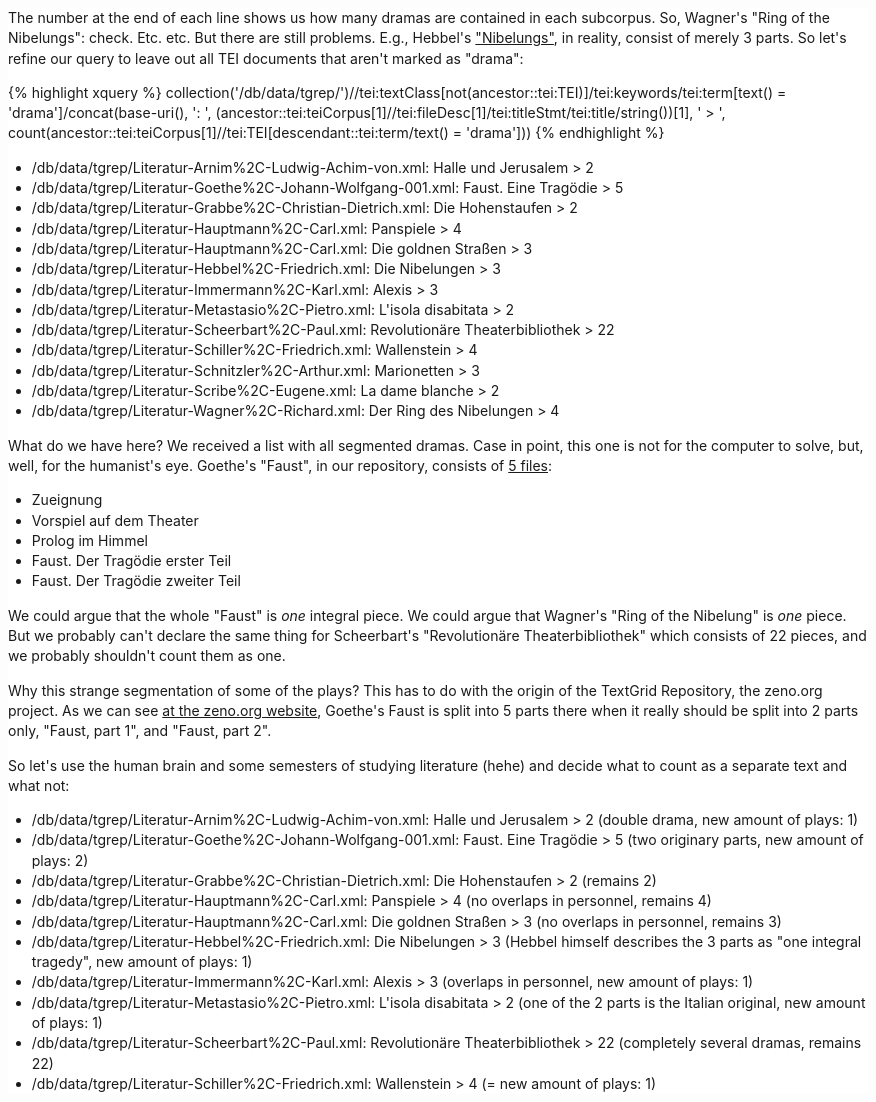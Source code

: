 The number at the end of each line shows us how many dramas are contained in each subcorpus. So, Wagner's "Ring of the Nibelungs": check. Etc. etc. But there are still problems. E.g., Hebbel's ["Nibelungs"](https://de.wikipedia.org/wiki/Die_Nibelungen_(Hebbel)), in reality, consist of merely 3 parts. So let's refine our query to leave out all TEI documents that aren't marked as "drama":

{% highlight xquery %}
collection('/db/data/tgrep/')//tei:textClass[not(ancestor::tei:TEI)]/tei:keywords/tei:term[text() = 'drama']/concat(base-uri(), ': ', (ancestor::tei:teiCorpus[1]//tei:fileDesc[1]/tei:titleStmt/tei:title/string())[1], ' >  ', count(ancestor::tei:teiCorpus[1]//tei:TEI[descendant::tei:term/text() = 'drama']))
{% endhighlight %}

* /db/data/tgrep/Literatur-Arnim%2C-Ludwig-Achim-von.xml: Halle und Jerusalem > 2
* /db/data/tgrep/Literatur-Goethe%2C-Johann-Wolfgang-001.xml: Faust. Eine Tragödie > 5
* /db/data/tgrep/Literatur-Grabbe%2C-Christian-Dietrich.xml: Die Hohenstaufen > 2
* /db/data/tgrep/Literatur-Hauptmann%2C-Carl.xml: Panspiele > 4
* /db/data/tgrep/Literatur-Hauptmann%2C-Carl.xml: Die goldnen Straßen > 3
* /db/data/tgrep/Literatur-Hebbel%2C-Friedrich.xml: Die Nibelungen > 3
* /db/data/tgrep/Literatur-Immermann%2C-Karl.xml: Alexis > 3
* /db/data/tgrep/Literatur-Metastasio%2C-Pietro.xml: L'isola disabitata > 2
* /db/data/tgrep/Literatur-Scheerbart%2C-Paul.xml: Revolutionäre Theaterbibliothek > 22
* /db/data/tgrep/Literatur-Schiller%2C-Friedrich.xml: Wallenstein > 4
* /db/data/tgrep/Literatur-Schnitzler%2C-Arthur.xml: Marionetten > 3
* /db/data/tgrep/Literatur-Scribe%2C-Eugene.xml: La dame blanche > 2
* /db/data/tgrep/Literatur-Wagner%2C-Richard.xml: Der Ring des Nibelungen > 4


What do we have here? We received a list with all segmented dramas. Case in point, this one is not for the computer to solve, but, well, for the humanist's eye. Goethe's "Faust", in our repository, consists of [5 files](http://www.textgridrep.de/browse.html?id=textgrid:11d4b.0):

* Zueignung
* Vorspiel auf dem Theater
* Prolog im Himmel
* Faust. Der Tragödie erster Teil
* Faust. Der Tragödie zweiter Teil

We could argue that the whole "Faust" is *one* integral piece. We could argue that Wagner's "Ring of the Nibelung" is *one* piece. But we probably can't declare the same thing for Scheerbart's "Revolutionäre Theaterbibliothek" which consists of 22 pieces, and we probably shouldn't count them as one.

Why this strange segmentation of some of the plays? This has to do with the origin of the TextGrid Repository, the zeno.org project. As we can see [at the zeno.org website](http://www.zeno.org/Literatur/M/Goethe,+Johann+Wolfgang/Dramen/Faust.+Eine+Tragödie), Goethe's Faust is split into 5 parts there when it really should be split into 2 parts only, "Faust, part 1", and "Faust, part 2".

So let's use the human brain and some semesters of studying literature (hehe) and decide what to count as a separate text and what not:

* /db/data/tgrep/Literatur-Arnim%2C-Ludwig-Achim-von.xml: Halle und Jerusalem > 2 (double drama, new amount of plays: 1)
* /db/data/tgrep/Literatur-Goethe%2C-Johann-Wolfgang-001.xml: Faust. Eine Tragödie > 5 (two originary parts, new amount of plays: 2)
* /db/data/tgrep/Literatur-Grabbe%2C-Christian-Dietrich.xml: Die Hohenstaufen > 2 (remains 2)
* /db/data/tgrep/Literatur-Hauptmann%2C-Carl.xml: Panspiele > 4 (no overlaps in personnel, remains 4)
* /db/data/tgrep/Literatur-Hauptmann%2C-Carl.xml: Die goldnen Straßen > 3 (no overlaps in personnel, remains 3)
* /db/data/tgrep/Literatur-Hebbel%2C-Friedrich.xml: Die Nibelungen > 3 (Hebbel himself describes the 3 parts as "one integral tragedy", new amount of plays: 1)
* /db/data/tgrep/Literatur-Immermann%2C-Karl.xml: Alexis > 3 (overlaps in personnel, new amount of plays: 1)
* /db/data/tgrep/Literatur-Metastasio%2C-Pietro.xml: L'isola disabitata > 2 (one of the 2 parts is the Italian original, new amount of plays: 1)
* /db/data/tgrep/Literatur-Scheerbart%2C-Paul.xml: Revolutionäre Theaterbibliothek > 22 (completely several dramas, remains 22)
* /db/data/tgrep/Literatur-Schiller%2C-Friedrich.xml: Wallenstein > 4 (= new amount of plays: 1)
